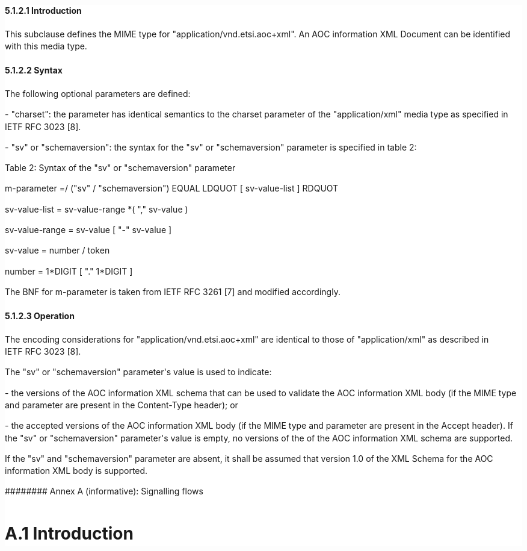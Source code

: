 #### 5.1.2.1 Introduction

This subclause defines the MIME type for
\"application/vnd.etsi.aoc+xml\". An AOC information XML Document can be
identified with this media type.

#### 5.1.2.2 Syntax

The following optional parameters are defined:

\- \"charset\": the parameter has identical semantics to the charset
parameter of the \"application/xml\" media type as specified in
IETF RFC 3023 \[8\].

\- \"sv\" or \"schemaversion\": the syntax for the \"sv\" or
\"schemaversion\" parameter is specified in table 2:

Table 2: Syntax of the \"sv\" or \"schemaversion\" parameter

m-parameter =/ (\"sv\" / \"schemaversion\") EQUAL LDQUOT \[
sv-value-list \] RDQUOT

sv-value-list = sv-value-range \*( \",\" sv-value )

sv-value-range = sv-value \[ \"-\" sv-value \]

sv-value = number / token

number = 1\*DIGIT \[ \".\" 1\*DIGIT \]

The BNF for m-parameter is taken from IETF RFC 3261 \[7\] and modified
accordingly.

#### 5.1.2.3 Operation

The encoding considerations for \"application/vnd.etsi.aoc+xml\" are
identical to those of \"application/xml\" as described in
IETF RFC 3023 \[8\].

The \"sv\" or \"schemaversion\" parameter\'s value is used to indicate:

\- the versions of the AOC information XML schema that can be used to
validate the AOC information XML body (if the MIME type and parameter
are present in the Content-Type header); or

\- the accepted versions of the AOC information XML body (if the MIME
type and parameter are present in the Accept header). If the \"sv\" or
\"schemaversion\" parameter's value is empty, no versions of the of the
AOC information XML schema are supported.

If the \"sv\" and \"schemaversion\" parameter are absent, it shall be
assumed that version 1.0 of the XML Schema for the AOC information XML
body is supported.

######## Annex A (informative): Signalling flows

A.1 Introduction
================
